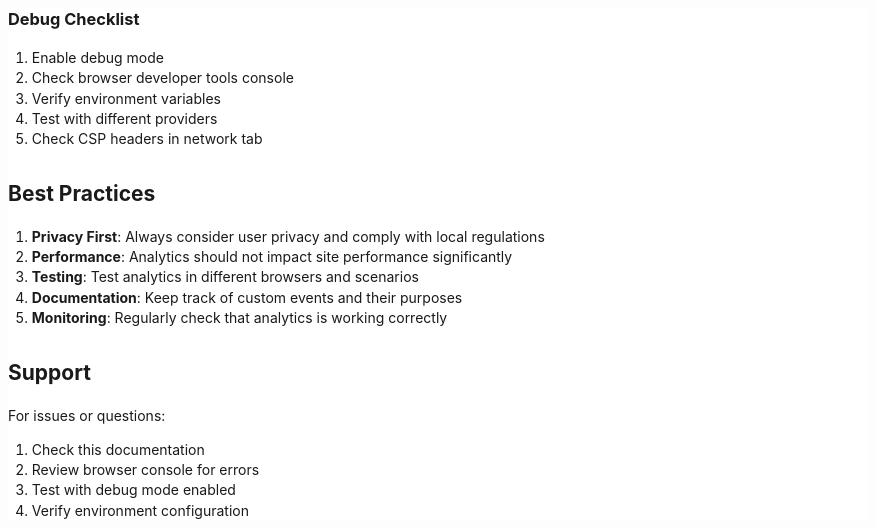 ### Debug Checklist

1. Enable debug mode
2. Check browser developer tools console
3. Verify environment variables
4. Test with different providers
5. Check CSP headers in network tab

## Best Practices

1. **Privacy First**: Always consider user privacy and comply with local regulations
2. **Performance**: Analytics should not impact site performance significantly
3. **Testing**: Test analytics in different browsers and scenarios
4. **Documentation**: Keep track of custom events and their purposes
5. **Monitoring**: Regularly check that analytics is working correctly

## Support

For issues or questions:
1. Check this documentation
2. Review browser console for errors
3. Test with debug mode enabled
4. Verify environment configuration